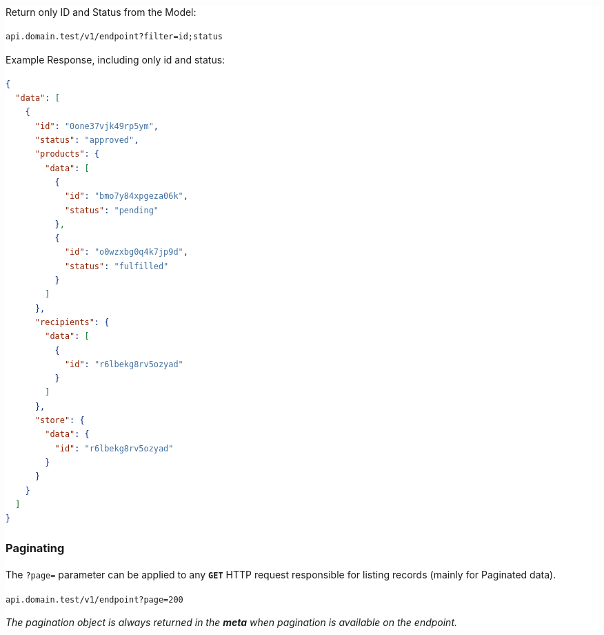 Return only ID and Status from the Model:

```
api.domain.test/v1/endpoint?filter=id;status
```

Example Response, including only id and status:

```json
{
  "data": [
    {
      "id": "0one37vjk49rp5ym",
      "status": "approved",
      "products": {
        "data": [
          {
            "id": "bmo7y84xpgeza06k",
            "status": "pending"
          },
          {
            "id": "o0wzxbg0q4k7jp9d",
            "status": "fulfilled"
          }
        ]
      },
      "recipients": {
        "data": [
          {
            "id": "r6lbekg8rv5ozyad"
          }
        ]
      },
      "store": {
        "data": {
          "id": "r6lbekg8rv5ozyad"
        }
      }
    }
  ]
}
```

### Paginating

The `?page=` parameter can be applied to any **`GET`** HTTP request responsible for listing records (mainly for Paginated data).

```
api.domain.test/v1/endpoint?page=200
```

*The pagination object is always returned in the **meta** when pagination is available on the endpoint.*

